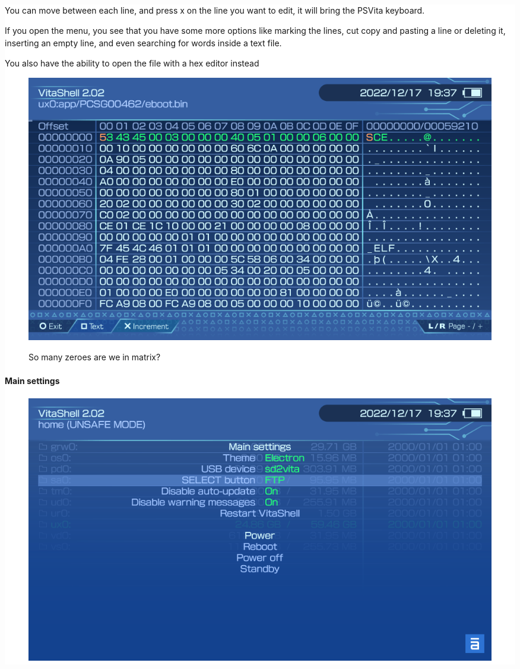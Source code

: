 You can move between each line, and press x on the line you want to edit, it will bring the PSVita keyboard.&#x20;

If you open the menu, you see that you have some more options like marking the lines, cut copy and pasting a line or deleting it, inserting an empty line, and even searching for words inside a text file.&#x20;

You also have the ability to open the file with a hex editor instead

<figure><img src=".gitbook/assets/image (30).png" alt=""><figcaption><p>So many zeroes are we in matrix?</p></figcaption></figure>

#### Main settings

<figure><img src=".gitbook/assets/image (71).png" alt=""><figcaption></figcaption></figure>
